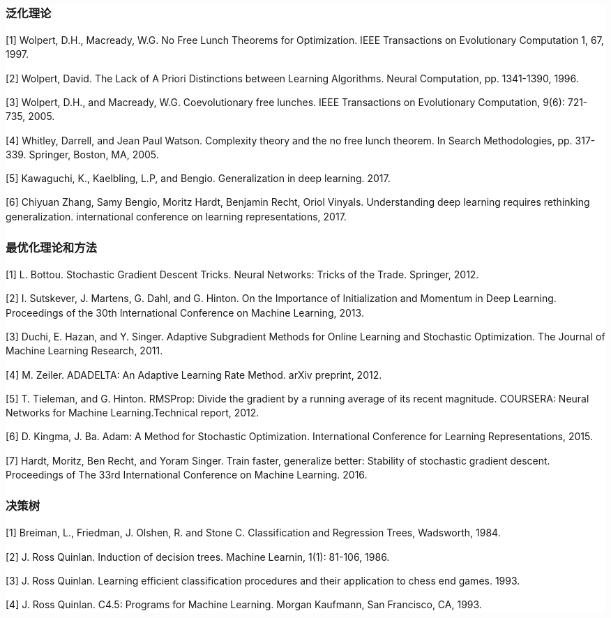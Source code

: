 
### 泛化理论

[1] Wolpert, D.H., Macready, W.G. No Free Lunch Theorems for Optimization. IEEE Transactions on Evolutionary Computation 1, 67, 1997.

[2] Wolpert, David. The Lack of A Priori Distinctions between Learning Algorithms. Neural Computation, pp. 1341-1390, 1996.

[3] Wolpert, D.H., and Macready, W.G. Coevolutionary free lunches. IEEE Transactions on Evolutionary Computation, 9(6): 721-735, 2005.

[4] Whitley, Darrell, and Jean Paul Watson. Complexity theory and the no free lunch theorem. In Search Methodologies, pp. 317-339. Springer, Boston, MA, 2005.

[5] Kawaguchi, K., Kaelbling, L.P, and Bengio. Generalization in deep learning. 2017.

[6] Chiyuan Zhang, Samy Bengio, Moritz Hardt, Benjamin Recht, Oriol Vinyals. Understanding deep learning requires rethinking generalization. international conference on learning representations, 2017.

 

### 最优化理论和方法

[1] L. Bottou. Stochastic Gradient Descent Tricks. Neural Networks: Tricks of the Trade. Springer, 2012.

[2] I. Sutskever, J. Martens, G. Dahl, and G. Hinton. On the Importance of Initialization and Momentum in Deep Learning. Proceedings of the 30th International Conference on Machine Learning, 2013.

[3] Duchi, E. Hazan, and Y. Singer. Adaptive Subgradient Methods for Online Learning and Stochastic Optimization. The Journal of Machine Learning Research, 2011.

[4] M. Zeiler. ADADELTA: An Adaptive Learning Rate Method. arXiv preprint, 2012.

[5] T. Tieleman, and G. Hinton. RMSProp: Divide the gradient by a running average of its recent magnitude. COURSERA: Neural Networks for Machine Learning.Technical report, 2012.

[6] D. Kingma, J. Ba. Adam: A Method for Stochastic Optimization. International Conference for Learning Representations, 2015.

[7] Hardt, Moritz, Ben Recht, and Yoram Singer. Train faster, generalize better: Stability of stochastic gradient descent. Proceedings of The 33rd International Conference on Machine Learning. 2016.

 

### 决策树

[1] Breiman, L., Friedman, J. Olshen, R. and Stone C. Classification and Regression Trees, Wadsworth, 1984.

[2] J. Ross Quinlan. Induction of decision trees. Machine Learnin, 1(1): 81-106, 1986.

[3] J. Ross Quinlan. Learning efficient classification procedures and their application to chess end games. 1993.

[4] J. Ross Quinlan. C4.5: Programs for Machine Learning. Morgan Kaufmann, San Francisco, CA, 1993.

 
